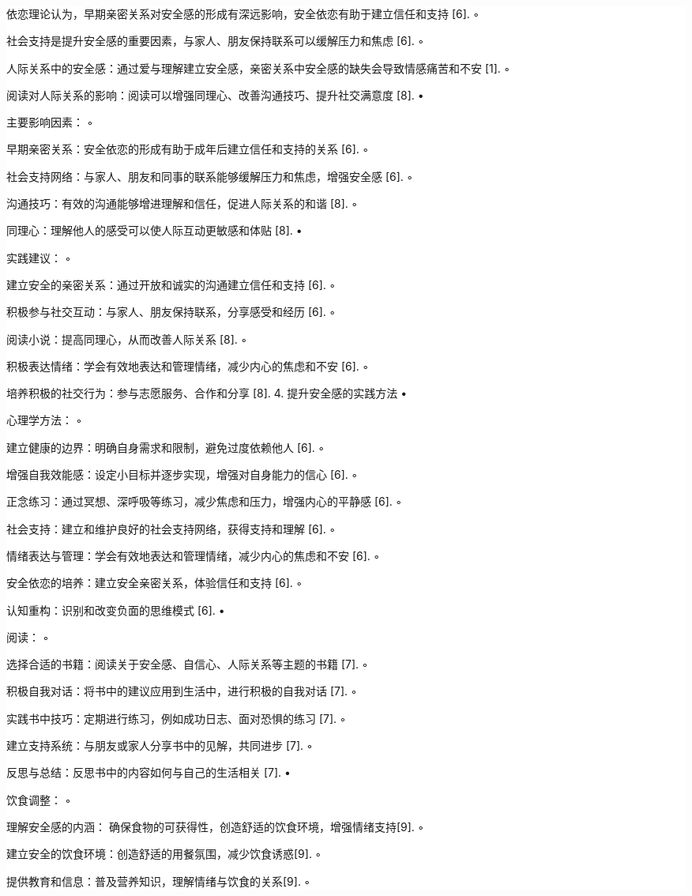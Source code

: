 依恋理论认为，早期亲密关系对安全感的形成有深远影响，安全依恋有助于建立信任和支持 \[6\]. ◦

社会支持是提升安全感的重要因素，与家人、朋友保持联系可以缓解压力和焦虑 \[6\]. ◦

人际关系中的安全感：通过爱与理解建立安全感，亲密关系中安全感的缺失会导致情感痛苦和不安 \[1\]. ◦

阅读对人际关系的影响：阅读可以增强同理心、改善沟通技巧、提升社交满意度 \[8\]. •

主要影响因素： ◦

早期亲密关系：安全依恋的形成有助于成年后建立信任和支持的关系 \[6\]. ◦

社会支持网络：与家人、朋友和同事的联系能够缓解压力和焦虑，增强安全感 \[6\]. ◦

沟通技巧：有效的沟通能够增进理解和信任，促进人际关系的和谐 \[8\]. ◦

同理心：理解他人的感受可以使人际互动更敏感和体贴 \[8\]. •

实践建议： ◦

建立安全的亲密关系：通过开放和诚实的沟通建立信任和支持 \[6\]. ◦

积极参与社交互动：与家人、朋友保持联系，分享感受和经历 \[6\]. ◦

阅读小说：提高同理心，从而改善人际关系 \[8\]. ◦

积极表达情绪：学会有效地表达和管理情绪，减少内心的焦虑和不安 \[6\]. ◦

培养积极的社交行为：参与志愿服务、合作和分享 \[8\]. 4. 提升安全感的实践方法 •

心理学方法： ◦

建立健康的边界：明确自身需求和限制，避免过度依赖他人 \[6\]. ◦

增强自我效能感：设定小目标并逐步实现，增强对自身能力的信心 \[6\]. ◦

正念练习：通过冥想、深呼吸等练习，减少焦虑和压力，增强内心的平静感 \[6\]. ◦

社会支持：建立和维护良好的社会支持网络，获得支持和理解 \[6\]. ◦

情绪表达与管理：学会有效地表达和管理情绪，减少内心的焦虑和不安 \[6\]. ◦

安全依恋的培养：建立安全亲密关系，体验信任和支持 \[6\]. ◦

认知重构：识别和改变负面的思维模式 \[6\]. •

阅读： ◦

选择合适的书籍：阅读关于安全感、自信心、人际关系等主题的书籍 \[7\]. ◦

积极自我对话：将书中的建议应用到生活中，进行积极的自我对话 \[7\]. ◦

实践书中技巧：定期进行练习，例如成功日志、面对恐惧的练习 \[7\]. ◦

建立支持系统：与朋友或家人分享书中的见解，共同进步 \[7\]. ◦

反思与总结：反思书中的内容如何与自己的生活相关 \[7\]. •

饮食调整： ◦

理解安全感的内涵： 确保食物的可获得性，创造舒适的饮食环境，增强情绪支持\[9\]. ◦

建立安全的饮食环境：创造舒适的用餐氛围，减少饮食诱惑\[9\]. ◦

提供教育和信息：普及营养知识，理解情绪与饮食的关系\[9\]. ◦
